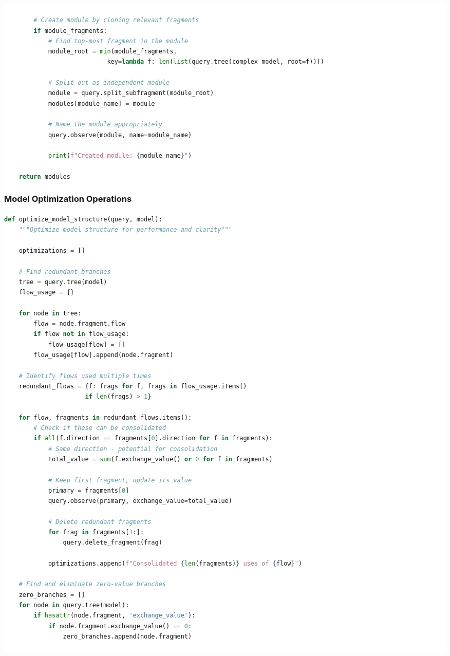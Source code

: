 ```python
        
        # Create module by cloning relevant fragments
        if module_fragments:
            # Find top-most fragment in the module
            module_root = min(module_fragments, 
                            key=lambda f: len(list(query.tree(complex_model, root=f))))
            
            # Split out as independent module
            module = query.split_subfragment(module_root)
            modules[module_name] = module
            
            # Name the module appropriately
            query.observe(module, name=module_name)
            
            print(f"Created module: {module_name}")
    
    return modules
```

### Model Optimization Operations
```python
def optimize_model_structure(query, model):
    """Optimize model structure for performance and clarity"""
    
    optimizations = []
    
    # Find redundant branches
    tree = query.tree(model)
    flow_usage = {}
    
    for node in tree:
        flow = node.fragment.flow
        if flow not in flow_usage:
            flow_usage[flow] = []
        flow_usage[flow].append(node.fragment)
    
    # Identify flows used multiple times
    redundant_flows = {f: frags for f, frags in flow_usage.items() 
                      if len(frags) > 1}
    
    for flow, fragments in redundant_flows.items():
        # Check if these can be consolidated
        if all(f.direction == fragments[0].direction for f in fragments):
            # Same direction - potential for consolidation
            total_value = sum(f.exchange_value() or 0 for f in fragments)
            
            # Keep first fragment, update its value
            primary = fragments[0]
            query.observe(primary, exchange_value=total_value)
            
            # Delete redundant fragments
            for frag in fragments[1:]:
                query.delete_fragment(frag)
            
            optimizations.append(f"Consolidated {len(fragments)} uses of {flow}")
    
    # Find and eliminate zero-value branches
    zero_branches = []
    for node in query.tree(model):
        if hasattr(node.fragment, 'exchange_value'):
            if node.fragment.exchange_value() == 0:
                zero_branches.append(node.fragment)
    
```